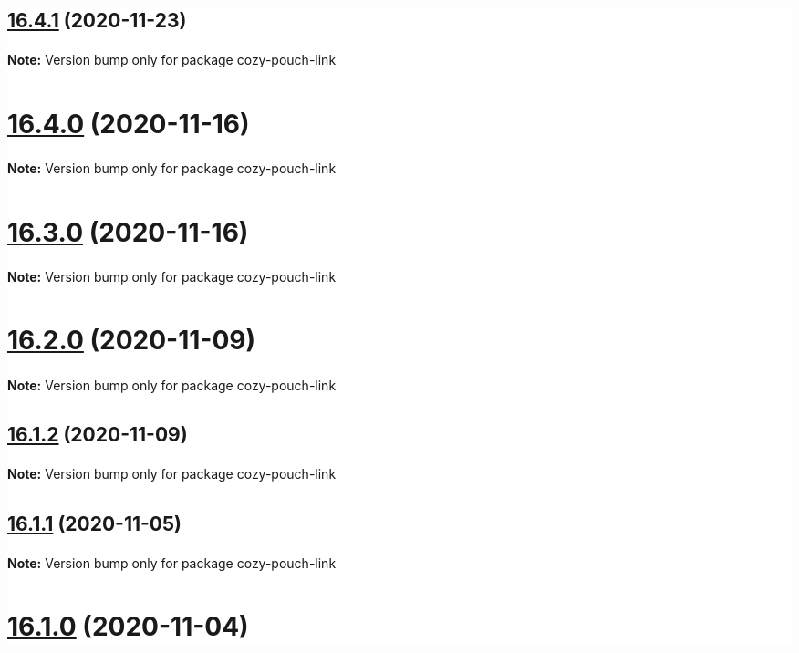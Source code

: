 



## [16.4.1](https://github.com/cozy/cozy-client/compare/v16.4.0...v16.4.1) (2020-11-23)

**Note:** Version bump only for package cozy-pouch-link





# [16.4.0](https://github.com/cozy/cozy-client/compare/v16.3.0...v16.4.0) (2020-11-16)

**Note:** Version bump only for package cozy-pouch-link





# [16.3.0](https://github.com/cozy/cozy-client/compare/v16.2.0...v16.3.0) (2020-11-16)

**Note:** Version bump only for package cozy-pouch-link





# [16.2.0](https://github.com/cozy/cozy-client/compare/v16.1.2...v16.2.0) (2020-11-09)

**Note:** Version bump only for package cozy-pouch-link





## [16.1.2](https://github.com/cozy/cozy-client/compare/v16.1.1...v16.1.2) (2020-11-09)

**Note:** Version bump only for package cozy-pouch-link





## [16.1.1](https://github.com/cozy/cozy-client/compare/v16.1.0...v16.1.1) (2020-11-05)

**Note:** Version bump only for package cozy-pouch-link





# [16.1.0](https://github.com/cozy/cozy-client/compare/v16.0.0...v16.1.0) (2020-11-04)
